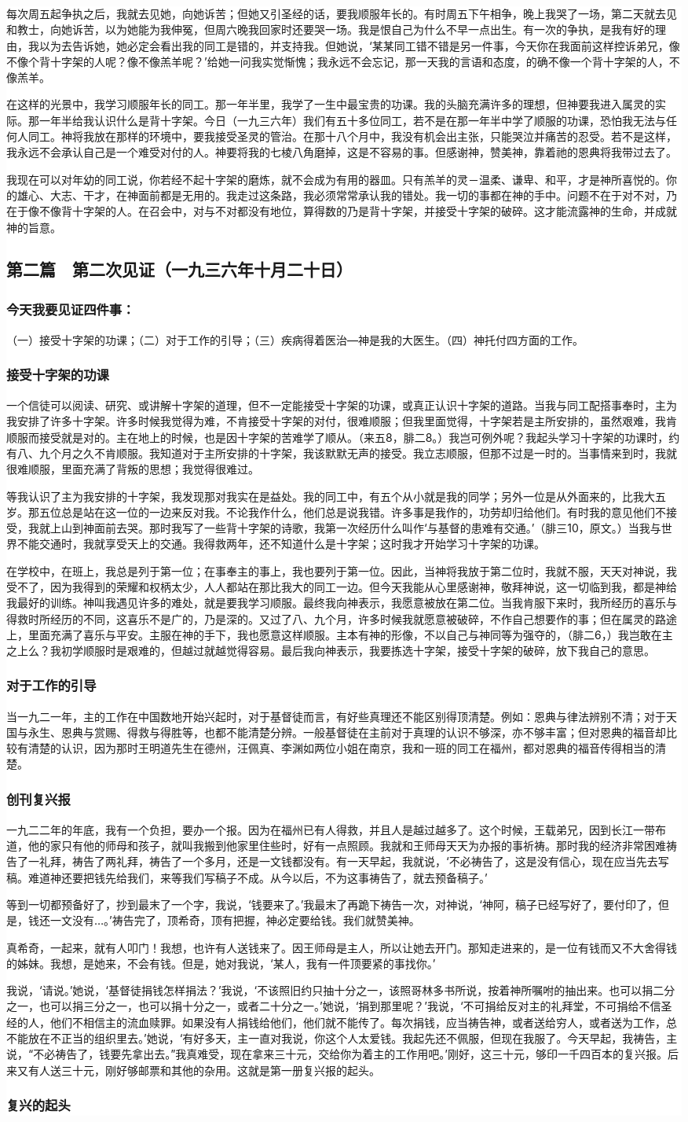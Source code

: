 每次周五起争执之后，我就去见她，向她诉苦；但她又引圣经的话，要我顺服年长的。有时周五下午相争，晚上我哭了一场，第二天就去见和教士，向她诉苦，以为她能为我伸冤，但周六晚我回家时还要哭一场。我是恨自己为什么不早一点出生。有一次的争执，是我有好的理由，我以为去告诉她，她必定会看出我的同工是错的，并支持我。但她说，‘某某同工错不错是另一件事，今天你在我面前这样控诉弟兄，像不像个背十字架的人呢？像不像羔羊呢？’给她一问我实觉惭愧；我永远不会忘记，那一天我的言语和态度，的确不像一个背十字架的人，不像羔羊。

在这样的光景中，我学习顺服年长的同工。那一年半里，我学了一生中最宝贵的功课。我的头脑充满许多的理想，但神要我进入属灵的实际。那一年半给我认识什么是背十字架。今日（一九三六年）我们有五十多位同工，若不是在那一年半中学了顺服的功课，恐怕我无法与任何人同工。神将我放在那样的环境中，要我接受圣灵的管治。在那十八个月中，我没有机会出主张，只能哭泣并痛苦的忍受。若不是这样，我永远不会承认自己是一个难受对付的人。神要将我的七棱八角磨掉，这是不容易的事。但感谢神，赞美神，靠着祂的恩典将我带过去了。

我现在可以对年幼的同工说，你若经不起十字架的磨炼，就不会成为有用的器皿。只有羔羊的灵－温柔、谦卑、和平，才是神所喜悦的。你的雄心、大志、干才，在神面前都是无用的。我走过这条路，我必须常常承认我的错处。我一切的事都在神的手中。问题不在于对不对，乃在于像不像背十字架的人。在召会中，对与不对都没有地位，算得数的乃是背十字架，并接受十字架的破碎。这才能流露神的生命，并成就神的旨意。

## 第二篇　第二次见证（一九三六年十月二十日）

### 今天我要见证四件事：

（一）接受十字架的功课；（二）对于工作的引导；（三）疾病得着医治—神是我的大医生。（四）神托付四方面的工作。

### 接受十字架的功课

一个信徒可以阅读、研究、或讲解十字架的道理，但不一定能接受十字架的功课，或真正认识十字架的道路。当我与同工配搭事奉时，主为我安排了许多十字架。许多时候我觉得为难，不肯接受十字架的对付，很难顺服；但我里面觉得，十字架若是主所安排的，虽然艰难，我肯顺服而接受就是对的。主在地上的时候，也是因十字架的苦难学了顺从。（来五8，腓二8。）我岂可例外呢？我起头学习十字架的功课时，约有八、九个月之久不肯顺服。我知道对于主所安排的十字架，我该默默无声的接受。我立志顺服，但那不过是一时的。当事情来到时，我就很难顺服，里面充满了背叛的思想；我觉得很难过。

等我认识了主为我安排的十字架，我发现那对我实在是益处。我的同工中，有五个从小就是我的同学；另外一位是从外面来的，比我大五岁。那五位总是站在这一位的一边来反对我。不论我作什么，他们总是说我错。许多事是我作的，功劳却归给他们。有时我的意见他们不接受，我就上山到神面前去哭。那时我写了一些背十字架的诗歌，我第一次经历什么叫作‘与基督的患难有交通。’（腓三10，原文。）当我与世界不能交通时，我就享受天上的交通。我得救两年，还不知道什么是十字架；这时我才开始学习十字架的功课。

在学校中，在班上，我总是列于第一位；在事奉主的事上，我也要列于第一位。因此，当神将我放于第二位时，我就不服，天天对神说，我受不了，因为我得到的荣耀和权柄太少，人人都站在那比我大的同工一边。但今天我能从心里感谢神，敬拜神说，这一切临到我，都是神给我最好的训练。神叫我遇见许多的难处，就是要我学习顺服。最终我向神表示，我愿意被放在第二位。当我肯服下来时，我所经历的喜乐与得救时所经历的不同，这喜乐不是广的，乃是深的。又过了八、九个月，许多时候我就愿意被破碎，不作自己想要作的事；但在属灵的路途上，里面充满了喜乐与平安。主服在神的手下，我也愿意这样顺服。主本有神的形像，不以自己与神同等为强夺的，（腓二6，）我岂敢在主之上么？我初学顺服时是艰难的，但越过就越觉得容易。最后我向神表示，我要拣选十字架，接受十字架的破碎，放下我自己的意思。

### 对于工作的引导

当一九二一年，主的工作在中国数地开始兴起时，对于基督徒而言，有好些真理还不能区别得顶清楚。例如：恩典与律法辨别不清；对于天国与永生、恩典与赏赐、得救与得胜等，也都不能清楚分辨。一般基督徒在主前对于真理的认识不够深，亦不够丰富；但对恩典的福音却比较有清楚的认识，因为那时王明道先生在德州，汪佩真、李渊如两位小姐在南京，我和一班的同工在福州，都对恩典的福音传得相当的清楚。

### 创刊复兴报

一九二二年的年底，我有一个负担，要办一个报。因为在福州已有人得救，并且人是越过越多了。这个时候，王载弟兄，因到长江一带布道，他的家只有他的师母和孩子，就叫我搬到他家里住些时，好有一点照顾。我就和王师母天天为办报的事祈祷。那时我的经济非常困难祷告了一礼拜，祷告了两礼拜，祷告了一个多月，还是一文钱都没有。有一天早起，我就说，‘不必祷告了，这是没有信心，现在应当先去写稿。难道神还要把钱先给我们，来等我们写稿子不成。从今以后，不为这事祷告了，就去预备稿子。’

等到一切都预备好了，抄到最末了一个字，我说，‘钱要来了。’我最末了再跪下祷告一次，对神说，‘神阿，稿子已经写好了，要付印了，但是，钱还一文没有…。’祷告完了，顶希奇，顶有把握，神必定要给钱。我们就赞美神。

真希奇，一起来，就有人叩门！我想，也许有人送钱来了。因王师母是主人，所以让她去开门。那知走进来的，是一位有钱而又不大舍得钱的姊妹。我想，是她来，不会有钱。但是，她对我说，‘某人，我有一件顶要紧的事找你。’

我说，‘请说。’她说，‘基督徒捐钱怎样捐法？’我说，‘不该照旧约只抽十分之一，该照哥林多书所说，按着神所嘱咐的抽出来。也可以捐二分之一，也可以捐三分之一，也可以捐十分之一，或者二十分之一。’她说，‘捐到那里呢？’我说，‘不可捐给反对主的礼拜堂，不可捐给不信圣经的人，他们不相信主的流血赎罪。如果没有人捐钱给他们，他们就不能传了。每次捐钱，应当祷告神，或者送给穷人，或者送为工作，总不能放在不正当的组织里去。’她说，‘有好多天，主一直对我说，你这个人太爱钱。我起先还不佩服，但现在我服了。今天早起，我祷告，主说，“不必祷告了，钱要先拿出去。”我真难受，现在拿来三十元，交给你为着主的工作用吧。’刚好，这三十元，够印一千四百本的复兴报。后来又有人送三十元，刚好够邮票和其他的杂用。这就是第一册复兴报的起头。

### 复兴的起头
